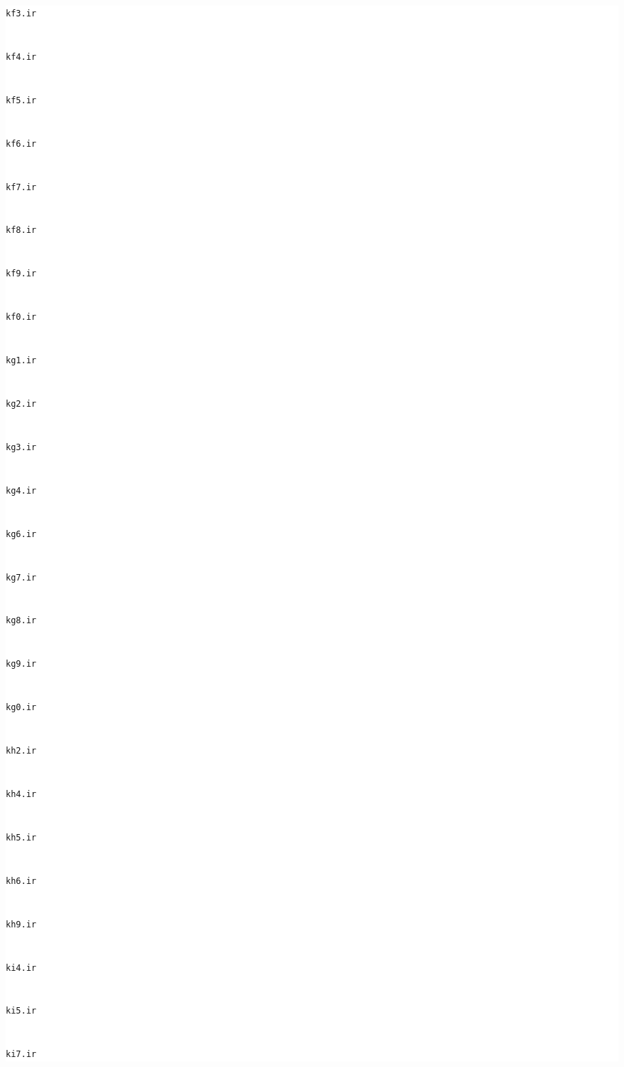     kf3.ir


    kf4.ir


    kf5.ir


    kf6.ir


    kf7.ir


    kf8.ir


    kf9.ir


    kf0.ir


    kg1.ir


    kg2.ir


    kg3.ir


    kg4.ir


    kg6.ir


    kg7.ir


    kg8.ir


    kg9.ir


    kg0.ir


    kh2.ir


    kh4.ir


    kh5.ir


    kh6.ir


    kh9.ir


    ki4.ir


    ki5.ir


    ki7.ir
